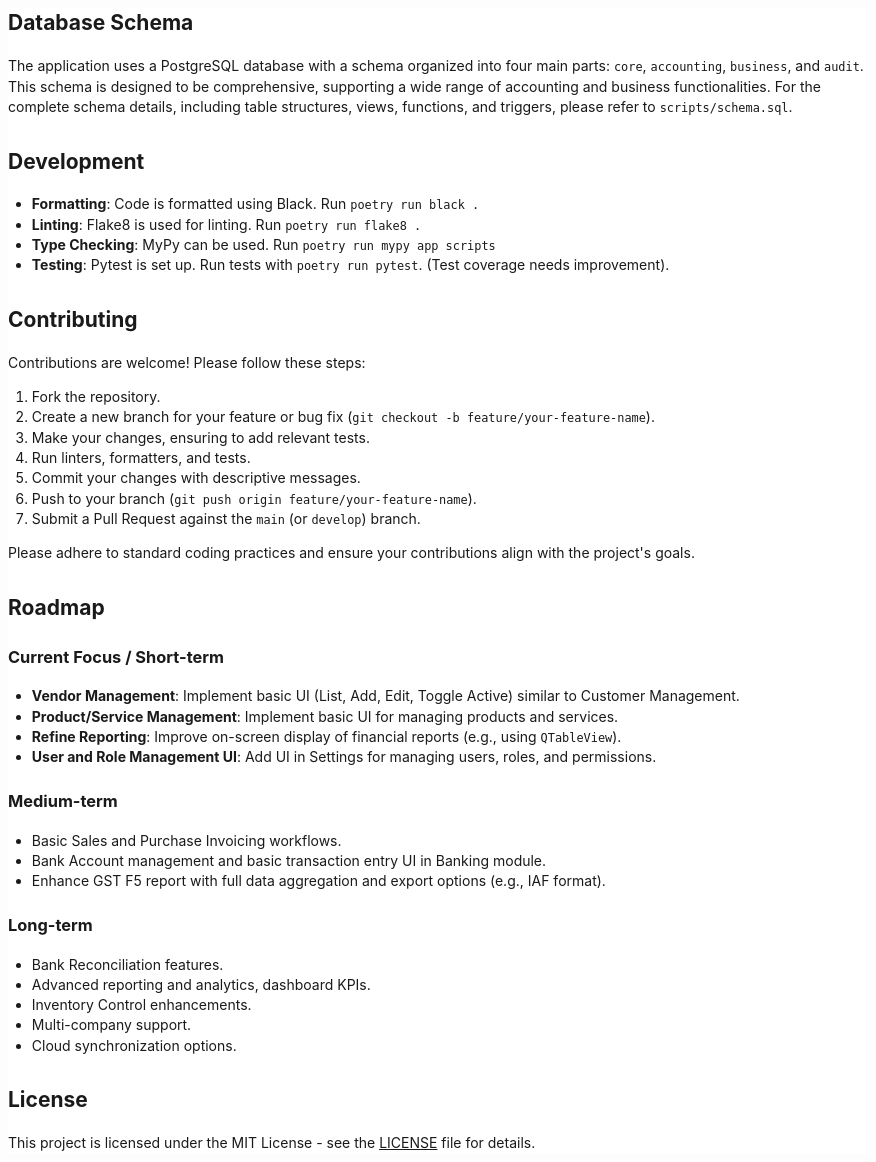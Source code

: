 ## Database Schema
The application uses a PostgreSQL database with a schema organized into four main parts: `core`, `accounting`, `business`, and `audit`. This schema is designed to be comprehensive, supporting a wide range of accounting and business functionalities. For the complete schema details, including table structures, views, functions, and triggers, please refer to `scripts/schema.sql`.

## Development
-   **Formatting**: Code is formatted using Black. Run `poetry run black .`
-   **Linting**: Flake8 is used for linting. Run `poetry run flake8 .`
-   **Type Checking**: MyPy can be used. Run `poetry run mypy app scripts`
-   **Testing**: Pytest is set up. Run tests with `poetry run pytest`. (Test coverage needs improvement).

## Contributing
Contributions are welcome! Please follow these steps:
1.  Fork the repository.
2.  Create a new branch for your feature or bug fix (`git checkout -b feature/your-feature-name`).
3.  Make your changes, ensuring to add relevant tests.
4.  Run linters, formatters, and tests.
5.  Commit your changes with descriptive messages.
6.  Push to your branch (`git push origin feature/your-feature-name`).
7.  Submit a Pull Request against the `main` (or `develop`) branch.

Please adhere to standard coding practices and ensure your contributions align with the project's goals.

## Roadmap

### Current Focus / Short-term
-   **Vendor Management**: Implement basic UI (List, Add, Edit, Toggle Active) similar to Customer Management.
-   **Product/Service Management**: Implement basic UI for managing products and services.
-   **Refine Reporting**: Improve on-screen display of financial reports (e.g., using `QTableView`).
-   **User and Role Management UI**: Add UI in Settings for managing users, roles, and permissions.

### Medium-term
-   Basic Sales and Purchase Invoicing workflows.
-   Bank Account management and basic transaction entry UI in Banking module.
-   Enhance GST F5 report with full data aggregation and export options (e.g., IAF format).

### Long-term
-   Bank Reconciliation features.
-   Advanced reporting and analytics, dashboard KPIs.
-   Inventory Control enhancements.
-   Multi-company support.
-   Cloud synchronization options.

## License
This project is licensed under the MIT License - see the [LICENSE](LICENSE) file for details.
